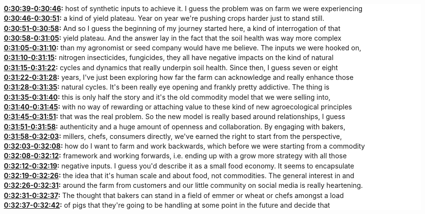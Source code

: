 **[0:30:39-0:30:46](https://soundcloud.com/farmerama-radio/55-enlightened-agriculture-sustainable-economies-and-regenerative-businesses#t=0:30:39):**  host of synthetic inputs to achieve it. I guess the problem was on farm we were experiencing  
**[0:30:46-0:30:51](https://soundcloud.com/farmerama-radio/55-enlightened-agriculture-sustainable-economies-and-regenerative-businesses#t=0:30:46):**  a kind of yield plateau. Year on year we're pushing crops harder just to stand still.  
**[0:30:51-0:30:58](https://soundcloud.com/farmerama-radio/55-enlightened-agriculture-sustainable-economies-and-regenerative-businesses#t=0:30:51):**  And so I guess the beginning of my journey started here, a kind of interrogation of that  
**[0:30:58-0:31:05](https://soundcloud.com/farmerama-radio/55-enlightened-agriculture-sustainable-economies-and-regenerative-businesses#t=0:30:58):**  yield plateau. And the answer lay in the fact that the soil health was way more complex  
**[0:31:05-0:31:10](https://soundcloud.com/farmerama-radio/55-enlightened-agriculture-sustainable-economies-and-regenerative-businesses#t=0:31:05):**  than my agronomist or seed company would have me believe. The inputs we were hooked on,  
**[0:31:10-0:31:15](https://soundcloud.com/farmerama-radio/55-enlightened-agriculture-sustainable-economies-and-regenerative-businesses#t=0:31:10):**  nitrogen insecticides, fungicides, they all have negative impacts on the kind of natural  
**[0:31:15-0:31:22](https://soundcloud.com/farmerama-radio/55-enlightened-agriculture-sustainable-economies-and-regenerative-businesses#t=0:31:15):**  cycles and dynamics that really underpin soil health. Since then, I guess seven or eight  
**[0:31:22-0:31:28](https://soundcloud.com/farmerama-radio/55-enlightened-agriculture-sustainable-economies-and-regenerative-businesses#t=0:31:22):**  years, I've just been exploring how far the farm can acknowledge and really enhance those  
**[0:31:28-0:31:35](https://soundcloud.com/farmerama-radio/55-enlightened-agriculture-sustainable-economies-and-regenerative-businesses#t=0:31:28):**  natural cycles. It's been really eye opening and frankly pretty addictive. The thing is  
**[0:31:35-0:31:40](https://soundcloud.com/farmerama-radio/55-enlightened-agriculture-sustainable-economies-and-regenerative-businesses#t=0:31:35):**  this is only half the story and it's the old commodity model that we were selling into,  
**[0:31:40-0:31:45](https://soundcloud.com/farmerama-radio/55-enlightened-agriculture-sustainable-economies-and-regenerative-businesses#t=0:31:40):**  with no way of rewarding or attaching value to these kind of new agroecological principles  
**[0:31:45-0:31:51](https://soundcloud.com/farmerama-radio/55-enlightened-agriculture-sustainable-economies-and-regenerative-businesses#t=0:31:45):**  that was the real problem. So the new model is really based around relationships, I guess  
**[0:31:51-0:31:58](https://soundcloud.com/farmerama-radio/55-enlightened-agriculture-sustainable-economies-and-regenerative-businesses#t=0:31:51):**  authenticity and a huge amount of openness and collaboration. By engaging with bakers,  
**[0:31:58-0:32:03](https://soundcloud.com/farmerama-radio/55-enlightened-agriculture-sustainable-economies-and-regenerative-businesses#t=0:31:58):**  millers, chefs, consumers directly, we've earned the right to start from the perspective,  
**[0:32:03-0:32:08](https://soundcloud.com/farmerama-radio/55-enlightened-agriculture-sustainable-economies-and-regenerative-businesses#t=0:32:03):**  how do I want to farm and work backwards, which before we were starting from a commodity  
**[0:32:08-0:32:12](https://soundcloud.com/farmerama-radio/55-enlightened-agriculture-sustainable-economies-and-regenerative-businesses#t=0:32:08):**  framework and working forwards, i.e. ending up with a grow more strategy with all those  
**[0:32:12-0:32:19](https://soundcloud.com/farmerama-radio/55-enlightened-agriculture-sustainable-economies-and-regenerative-businesses#t=0:32:12):**  negative inputs. I guess you'd describe it as a small food economy. It seems to encapsulate  
**[0:32:19-0:32:26](https://soundcloud.com/farmerama-radio/55-enlightened-agriculture-sustainable-economies-and-regenerative-businesses#t=0:32:19):**  the idea that it's human scale and about food, not commodities. The general interest in and  
**[0:32:26-0:32:31](https://soundcloud.com/farmerama-radio/55-enlightened-agriculture-sustainable-economies-and-regenerative-businesses#t=0:32:26):**  around the farm from customers and our little community on social media is really heartening.  
**[0:32:31-0:32:37](https://soundcloud.com/farmerama-radio/55-enlightened-agriculture-sustainable-economies-and-regenerative-businesses#t=0:32:31):**  The thought that bakers can stand in a field of emmer or wheat or chefs amongst a load  
**[0:32:37-0:32:42](https://soundcloud.com/farmerama-radio/55-enlightened-agriculture-sustainable-economies-and-regenerative-businesses#t=0:32:37):**  of pigs that they're going to be handling at some point in the future and decide that  